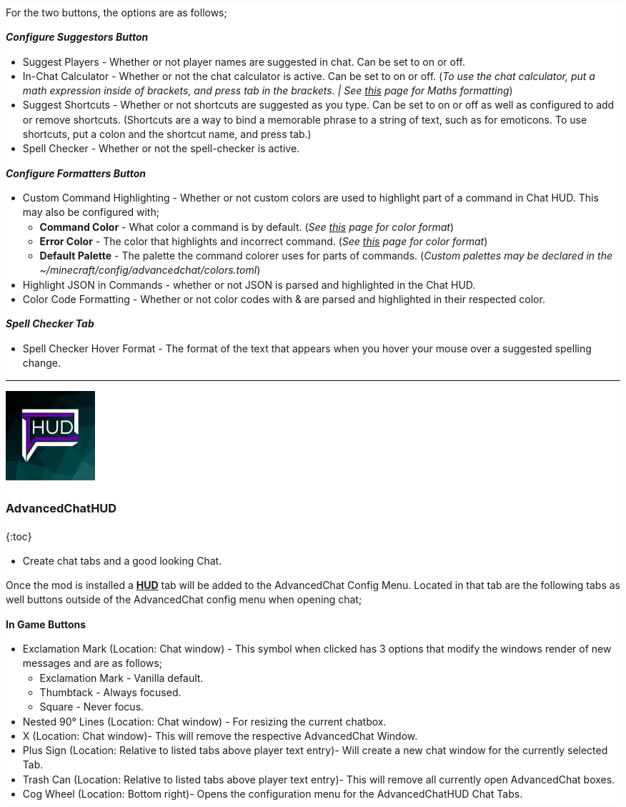 For the two buttons, the options are as follows;

***Configure Suggestors Button***
- Suggest Players - Whether or not player names are suggested in chat. Can be set to on or off.
- In-Chat Calculator - Whether or not the chat calculator is active. Can be set to on or off. (*To use the chat calculator, put a math expression inside of brackets, and press tab in the brackets. | See [this](https://darkkronicle.github.io/AdvancedChatCore/commonKnowledge/commonKnowledgeMATH.html) page for Maths formatting*) 
- Suggest Shortcuts - Whether or not shortcuts are suggested as you type. Can be set to on or off as well as configured to add or remove shortcuts. (Shortcuts are a way to bind a memorable phrase to a string of text, such as for emoticons. To use shortcuts, put a colon and the shortcut name, and press tab.)
- Spell Checker - Whether or not the spell-checker is active. 

***Configure Formatters Button***
- Custom Command Highlighting - Whether or not custom colors are used to highlight part of a command in Chat HUD. This may also be configured with; 
	- **Command Color** - What color a command is by default. (*See [this](https://darkkronicle.github.io/AdvancedChatCore/commonKnowledge/commonKnowledgeCOLOR.html) page for color format*)  
	- **Error Color** - The color that highlights and incorrect command. (*See [this](https://darkkronicle.github.io/AdvancedChatCore/commonKnowledge/commonKnowledgeCOLOR.html) page for color format*)  
	- **Default Palette** - The palette the command colorer uses for parts of commands. (*Custom palettes may be declared in the ~/minecraft/config/advancedchat/colors.toml*)  
- Highlight JSON in Commands - whether or not JSON is parsed and highlighted in the Chat HUD.
- Color Code Formatting - Whether or not color codes with & are parsed and highlighted in their respected color.

***Spell Checker Tab***  
- Spell Checker Hover Format - The format of the text that appears when you hover your mouse over a suggested spelling change.

---
![ACC-ChatHUDIcon](./assets/images/ACC-ChatHUD_Icon.png)
### AdvancedChatHUD
{:toc}
- Create chat tabs and a good looking Chat.

Once the mod is installed a **<u>HUD</u>** tab will be added to the AdvancedChat Config Menu. Located in that tab are the following tabs as well buttons outside of the AdvancedChat config menu when opening chat;  

**In Game Buttons** 
- Exclamation Mark (Location: Chat window) - This symbol when clicked has 3 options that modify the windows render of new messages and are as follows;
	- Exclamation Mark - Vanilla default.  
	- Thumbtack - Always focused. 
	- Square - Never focus.
- Nested 90° Lines (Location: Chat window) - For resizing the current chatbox.  
- X (Location: Chat window)- This will remove the respective AdvancedChat Window. 
- Plus Sign (Location: Relative to listed tabs above player text entry)- Will create a new chat window for the currently selected Tab.
- Trash Can (Location: Relative to listed tabs above player text entry)- This will remove all currently open AdvancedChat boxes.    
- Cog Wheel (Location: Bottom right)- Opens the configuration menu for the AdvancedChatHUD Chat Tabs.  
